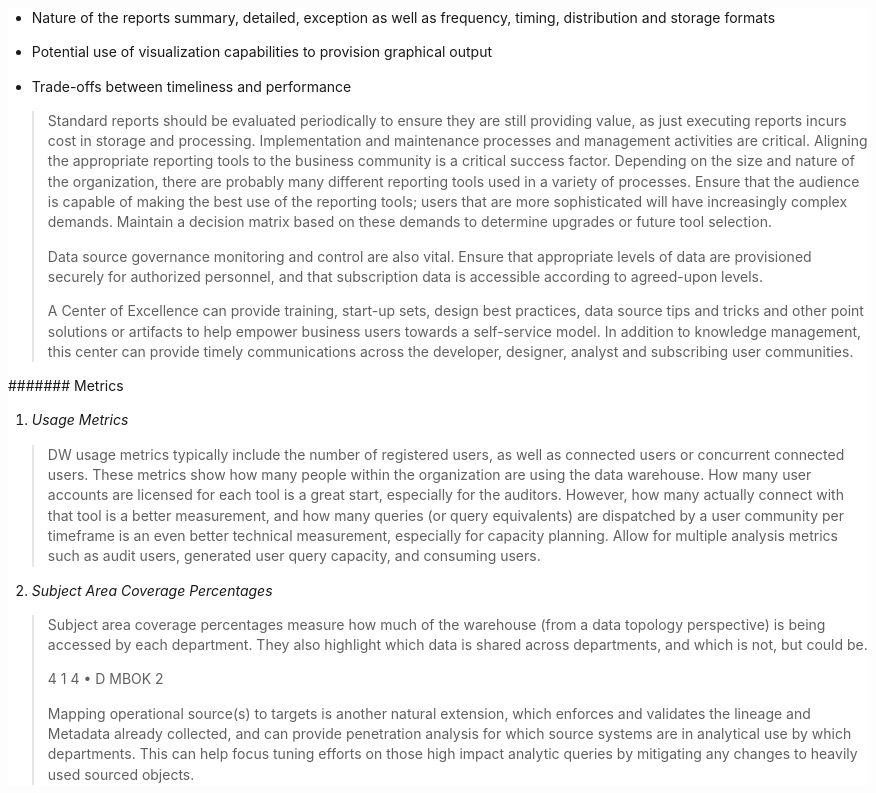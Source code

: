 -   Nature of the reports summary, detailed, exception as well as
    frequency, timing, distribution and storage formats

-   Potential use of visualization capabilities to provision graphical
    output

-   Trade-offs between timeliness and performance

> Standard reports should be evaluated periodically to ensure they are
> still providing value, as just executing reports incurs cost in
> storage and processing. Implementation and maintenance processes and
> management activities are critical. Aligning the appropriate reporting
> tools to the business community is a critical success factor.
> Depending on the size and nature of the organization, there are
> probably many different reporting tools used in a variety of
> processes. Ensure that the audience is capable of making the best use
> of the reporting tools; users that are more sophisticated will have
> increasingly complex demands. Maintain a decision matrix based on
> these demands to determine upgrades or future tool selection.
>
> Data source governance monitoring and control are also vital. Ensure
> that appropriate levels of data are provisioned securely for
> authorized personnel, and that subscription data is accessible
> according to agreed-upon levels.
>
> A Center of Excellence can provide training, start-up sets, design
> best practices, data source tips and tricks and other point solutions
> or artifacts to help empower business users towards a self-service
> model. In addition to knowledge management, this center can provide
> timely communications across the developer, designer, analyst and
> subscribing user communities.

####### Metrics

1.  *Usage Metrics*

> DW usage metrics typically include the number of registered users, as
> well as connected users or concurrent connected users. These metrics
> show how many people within the organization are using the data
> warehouse. How many user accounts are licensed for each tool is a
> great start, especially for the auditors. However, how many actually
> connect with that tool is a better measurement, and how many queries
> (or query equivalents) are dispatched by a user community per
> timeframe is an even better technical measurement, especially for
> capacity planning. Allow for multiple analysis metrics such as audit
> users, generated user query capacity, and consuming users.

2.  *Subject Area Coverage Percentages*

> Subject area coverage percentages measure how much of the warehouse
> (from a data topology perspective) is being accessed by each
> department. They also highlight which data is shared across
> departments, and which is not, but could be.
>
> 4 1 4 • D MBOK 2
>
> Mapping operational source(s) to targets is another natural extension,
> which enforces and validates the lineage and Metadata already
> collected, and can provide penetration analysis for which source
> systems are in analytical use by which departments. This can help
> focus tuning efforts on those high impact analytic queries by
> mitigating any changes to heavily used sourced objects.
